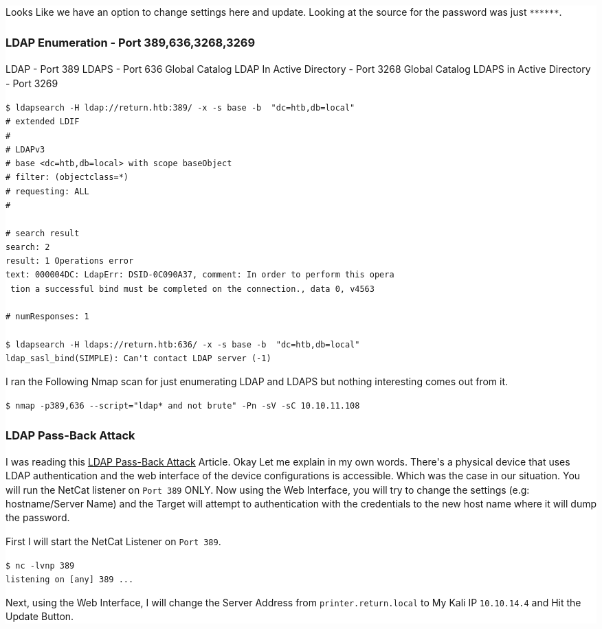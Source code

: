 Looks Like we have an option to change settings here and update. Looking at the source for the password was just `******`. 
### LDAP Enumeration - Port 389,636,3268,3269 

LDAP - Port 389
LDAPS - Port 636
Global Catalog LDAP In Active Directory - Port 3268
Global Catalog LDAPS in Active Directory - Port 3269

```
$ ldapsearch -H ldap://return.htb:389/ -x -s base -b  "dc=htb,db=local"
# extended LDIF
#
# LDAPv3
# base <dc=htb,db=local> with scope baseObject
# filter: (objectclass=*)
# requesting: ALL
#

# search result
search: 2
result: 1 Operations error
text: 000004DC: LdapErr: DSID-0C090A37, comment: In order to perform this opera
 tion a successful bind must be completed on the connection., data 0, v4563

# numResponses: 1

$ ldapsearch -H ldaps://return.htb:636/ -x -s base -b  "dc=htb,db=local"
ldap_sasl_bind(SIMPLE): Can't contact LDAP server (-1)
```

I ran the Following Nmap scan for just enumerating LDAP and LDAPS but nothing interesting comes out from it.
```
$ nmap -p389,636 --script="ldap* and not brute" -Pn -sV -sC 10.10.11.108
```

### LDAP Pass-Back Attack 

I was reading this [LDAP Pass-Back Attack](https://hacklido.com/blog/282-ldap-pass-back-attack-a-old-printers-story) Article. Okay Let me explain in my own words. There's a physical device that uses LDAP authentication and the web interface of the device configurations is accessible. Which was the case in our situation. You will run the NetCat listener on `Port 389` ONLY. Now using the Web Interface, you will try to change the settings (e.g: hostname/Server Name) and the Target will attempt to authentication with the credentials to the new host name where it will dump the password.  

First I will start the NetCat Listener on `Port 389`.
```
$ nc -lvnp 389
listening on [any] 389 ...
```

Next, using the Web Interface, I will change the Server Address from `printer.return.local` to My Kali IP `10.10.14.4` and Hit the Update Button.
